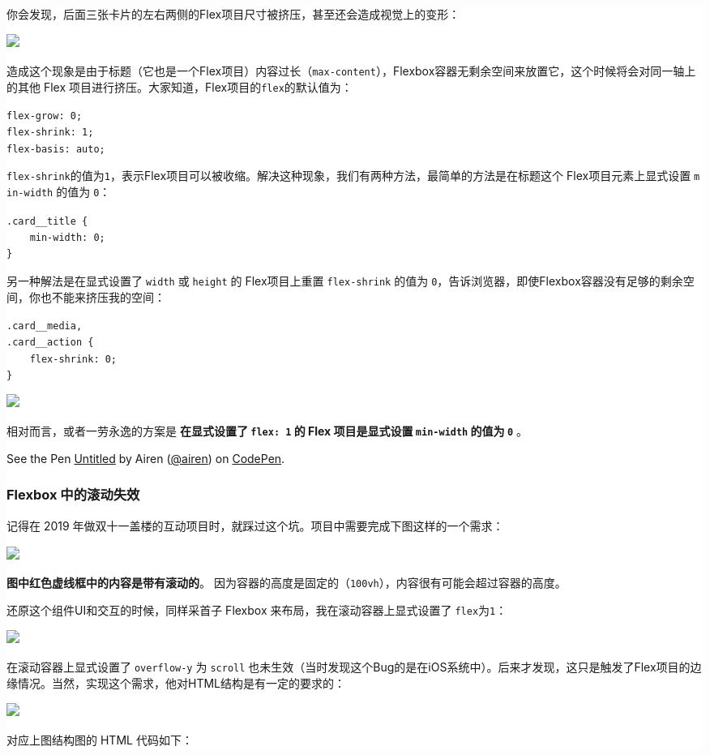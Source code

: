 你会发现，后面三张卡片的左右两侧的Flex项目尺寸被挤压，甚至还会造成视觉上的变形：

![](https://pic4.zhimg.com/v2-bfabd07d40f7aba724ac5ec45a8f65e3_b.jpg)

造成这个现象是由于标题（它也是一个Flex项目）内容过长（`max-content`），Flexbox容器无剩余空间来放置它，这个时候将会对同一轴上的其他 Flex 项目进行挤压。大家知道，Flex项目的`flex`的默认值为：

```
flex-grow: 0;
flex-shrink: 1;
flex-basis: auto;
```

`flex-shrink`的值为`1`，表示Flex项目可以被收缩。解决这种现象，我们有两种方法，最简单的方法是在标题这个 Flex项目元素上显式设置 `min-width` 的值为 `0`：

```
.card__title {
    min-width: 0;
}
```

另一种解法是在显式设置了 `width` 或 `height` 的 Flex项目上重置 `flex-shrink` 的值为 `0`，告诉浏览器，即使Flexbox容器没有足够的剩余空间，你也不能来挤压我的空间：

```
.card__media,
.card__action {
    flex-shrink: 0;
}
```

![](https://pic1.zhimg.com/v2-05e8a213d516e58d1feeab216ade6434_b.jpg)

相对而言，或者一劳永逸的方案是 **在显式设置了 `flex: 1` 的 Flex 项目是显式设置 `min-width` 的值为 `0`** 。

See the Pen <a href="[https://codepen.io/airen/pen/ZEXmNzd](https://codepen.io/airen/pen/ZEXmNzd)"> Untitled</a> by Airen (<a href="[https://codepen.io/airen](https://codepen.io/airen)">@airen</a>) on <a href="[https://codepen.io](https://codepen.io)">CodePen</a>.

### Flexbox 中的滚动失效

记得在 2019 年做双十一盖楼的互动项目时，就踩过这个坑。项目中需要完成下图这样的一个需求：

![](https://pic2.zhimg.com/v2-77e4af86c1ae8e076c769dae97df3cb9_b.jpg)

**图中红色虚线框中的内容是带有滚动的**。 因为容器的高度是固定的（`100vh`），内容很有可能会超过容器的高度。

还原这个组件UI和交互的时候，同样采首子 Flexbox 来布局，我在滚动容器上显式设置了 `flex`为`1`：

![](https://pic4.zhimg.com/v2-9d635fa5410adfc577fe7d3b8a192b03_b.jpg)

在滚动容器上显式设置了 `overflow-y` 为 `scroll` 也未生效（当时发现这个Bug的是在iOS系统中）。后来才发现，这只是触发了Flex项目的边缘情况。当然，实现这个需求，他对HTML结构是有一定的要求的：

![](https://pic2.zhimg.com/v2-059590cee0c0ece49ccc18fb1b0076ed_b.jpg)

对应上图结构图的 HTML 代码如下：
